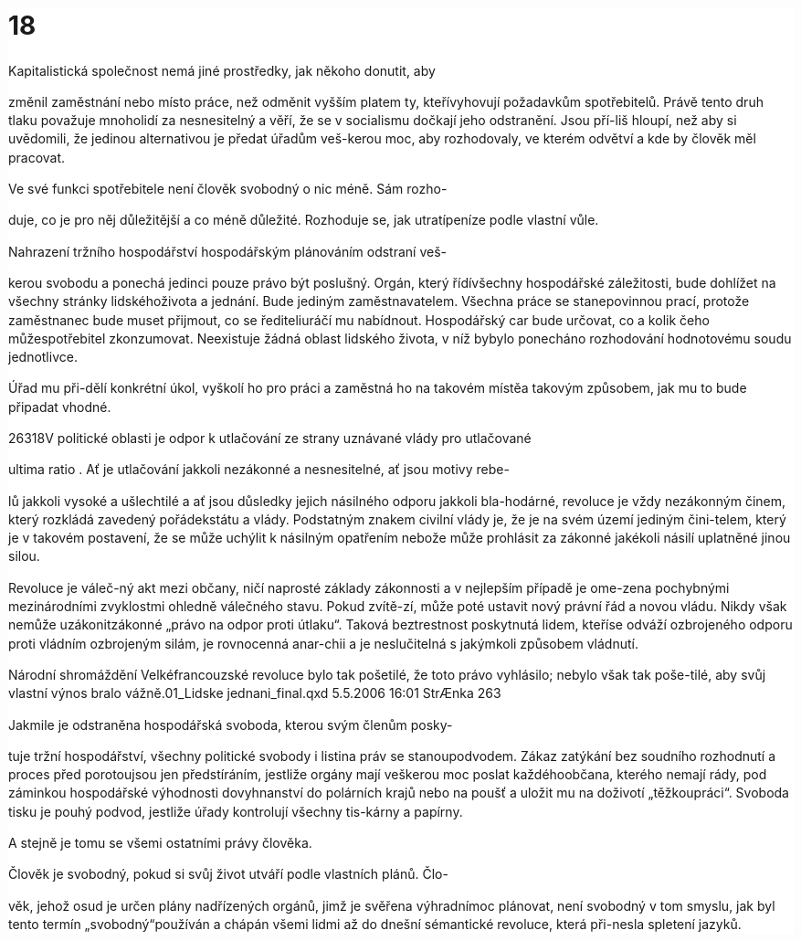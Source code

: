 # 18

Kapitalistická společnost nemá jiné prostředky, jak někoho donutit, aby

změnil zaměstnání nebo místo práce, než odměnit vyšším platem ty, kteřívyhovují požadavkům spotřebitelů. Právě tento druh tlaku považuje mnoholidí za nesnesitelný a věří, že se v socialismu dočkají jeho odstranění. Jsou pří-liš hloupí, než aby si uvědomili, že jedinou alternativou je předat úřadům veš-kerou moc, aby rozhodovaly, ve kterém odvětví a kde by člověk měl pracovat.

Ve své funkci spotřebitele není člověk svobodný o nic méně. Sám rozho-

duje, co je pro něj důležitější a co méně důležité. Rozhoduje se, jak utratípeníze podle vlastní vůle.

Nahrazení tržního hospodářství hospodářským plánováním odstraní veš-

kerou svobodu a ponechá jedinci pouze právo být poslušný. Orgán, který řídívšechny hospodářské záležitosti, bude dohlížet na všechny stránky lidskéhoživota a jednání. Bude jediným zaměstnavatelem. Všechna práce se stanepovinnou prací, protože zaměstnanec bude muset přijmout, co se řediteliuráčí mu nabídnout. Hospodářský car bude určovat, co a kolik čeho můžespotřebitel zkonzumovat. Neexistuje žádná oblast lidského života, v níž bybylo ponecháno rozhodování hodnotovému soudu jednotlivce.

Úřad mu při-dělí konkrétní úkol, vyškolí ho pro práci a zaměstná ho na takovém místěa takovým způsobem, jak mu to bude připadat vhodné.

26318V politické oblasti je odpor k utlačování ze strany uznávané vlády pro utlačované

ultima ratio . Ať je utlačování jakkoli nezákonné a nesnesitelné, ať jsou motivy rebe-

lů jakkoli vysoké a ušlechtilé a ať jsou důsledky jejich násilného odporu jakkoli bla-hodárné, revoluce je vždy nezákonným činem, který rozkládá zavedený pořádekstátu a vlády. Podstatným znakem civilní vlády je, že je na svém území jediným čini-telem, který je v takovém postavení, že se může uchýlit k násilným opatřením nebože může prohlásit za zákonné jakékoli násilí uplatněné jinou silou.

Revoluce je váleč-ný akt mezi občany, ničí naprosté základy zákonnosti a v nejlepším případě je ome-zena pochybnými mezinárodními zvyklostmi ohledně válečného stavu. Pokud zvítě-zí, může poté ustavit nový právní řád a novou vládu. Nikdy však nemůže uzákonitzákonné „právo na odpor proti útlaku“. Taková beztrestnost poskytnutá lidem, kteříse odváží ozbrojeného odporu proti vládním ozbrojeným silám, je rovnocenná anar-chii a je neslučitelná s jakýmkoli způsobem vládnutí.

Národní shromáždění Velkéfrancouzské revoluce bylo tak pošetilé, že toto právo vyhlásilo; nebylo však tak poše-tilé, aby svůj vlastní výnos bralo vážně.01_Lidske jednani_final.qxd 5.5.2006 16:01 StrÆnka 263

Jakmile je odstraněna hospodářská svoboda, kterou svým členům posky-

tuje tržní hospodářství, všechny politické svobody i listina práv se stanoupodvodem. Zákaz zatýkání bez soudního rozhodnutí a proces před porotoujsou jen předstíráním, jestliže orgány mají veškerou moc poslat každéhoobčana, kterého nemají rády, pod záminkou hospodářské výhodnosti dovyhnanství do polárních krajů nebo na poušť a uložit mu na doživotí „těžkoupráci“. Svoboda tisku je pouhý podvod, jestliže úřady kontrolují všechny tis-kárny a papírny.

A stejně je tomu se všemi ostatními právy člověka.

Člověk je svobodný, pokud si svůj život utváří podle vlastních plánů. Člo-

věk, jehož osud je určen plány nadřízených orgánů, jimž je svěřena výhradnímoc plánovat, není svobodný v tom smyslu, jak byl tento termín „svobodný“používán a chápán všemi lidmi až do dnešní sémantické revoluce, která při-nesla spletení jazyků.
